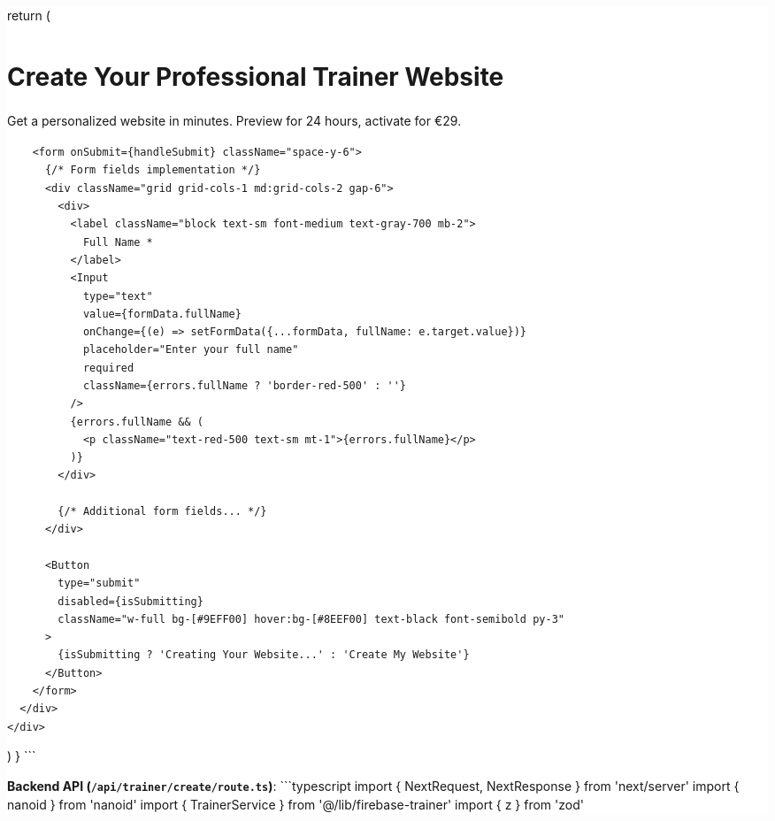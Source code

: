   return (
    <div className="min-h-screen bg-white">
      <div className="max-w-2xl mx-auto px-4 py-12">
        <div className="text-center mb-8">
          <h1 className="text-4xl font-bold text-gray-900 mb-4">
            Create Your Professional 
            <span className="text-[#9EFF00]"> Trainer Website</span>
          </h1>
          <p className="text-xl text-gray-600">
            Get a personalized website in minutes. Preview for 24 hours, activate for €29.
          </p>
        </div>

        <form onSubmit={handleSubmit} className="space-y-6">
          {/* Form fields implementation */}
          <div className="grid grid-cols-1 md:grid-cols-2 gap-6">
            <div>
              <label className="block text-sm font-medium text-gray-700 mb-2">
                Full Name *
              </label>
              <Input
                type="text"
                value={formData.fullName}
                onChange={(e) => setFormData({...formData, fullName: e.target.value})}
                placeholder="Enter your full name"
                required
                className={errors.fullName ? 'border-red-500' : ''}
              />
              {errors.fullName && (
                <p className="text-red-500 text-sm mt-1">{errors.fullName}</p>
              )}
            </div>
            
            {/* Additional form fields... */}
          </div>

          <Button 
            type="submit" 
            disabled={isSubmitting}
            className="w-full bg-[#9EFF00] hover:bg-[#8EEF00] text-black font-semibold py-3"
          >
            {isSubmitting ? 'Creating Your Website...' : 'Create My Website'}
          </Button>
        </form>
      </div>
    </div>
  )
}
\`\`\`

**Backend API (`/api/trainer/create/route.ts`)**:
\`\`\`typescript
import { NextRequest, NextResponse } from 'next/server'
import { nanoid } from 'nanoid'
import { TrainerService } from '@/lib/firebase-trainer'
import { z } from 'zod'
